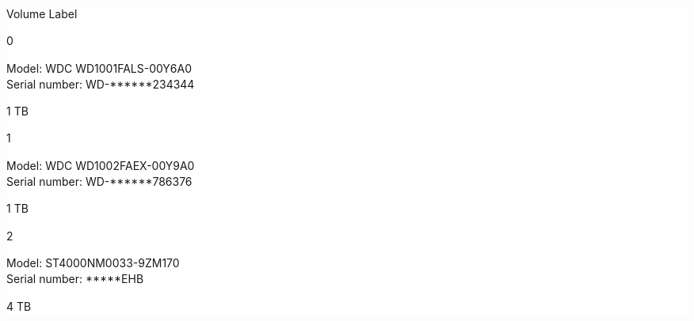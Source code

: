 </td>
<td valign='top'>
<p>Volume Label</p>
</td>
</tr>
<tr>
<td valign='top'>
<p>0</p>
</td>
<td valign='top'>
<p>Model: WDC WD1001FALS-00Y6A0<br />
Serial number: WD-******234344</p>
</td>
<td valign='top'>
<p>1 TB</p>
</td>
<td valign='top'>
</td>
<td valign='top'>
</td>
<td valign='top'>
</td>
<td valign='top'>
</td>
</tr>
<tr>
<td valign='top'>
<p>1</p>
</td>
<td valign='top'>
<p>Model: WDC WD1002FAEX-00Y9A0<br />
Serial number: WD-******786376</p>
</td>
<td valign='top'>
<p>1 TB</p>
</td>
<td valign='top'>
</td>
<td valign='top'>
</td>
<td valign='top'>
</td>
<td valign='top'>
</td>
</tr>
<tr>
<td valign='top'>
<p>2</p>
</td>
<td valign='top'>
<p>Model: ST4000NM0033-9ZM170<br />
Serial number: *****EHB</p>
</td>
<td valign='top'>
<p>4 TB</p>
</td>
<td valign='top'>
</td>
<td valign='top'>
</td>
<td valign='top'>
</td>
<td valign='top'>
</td>